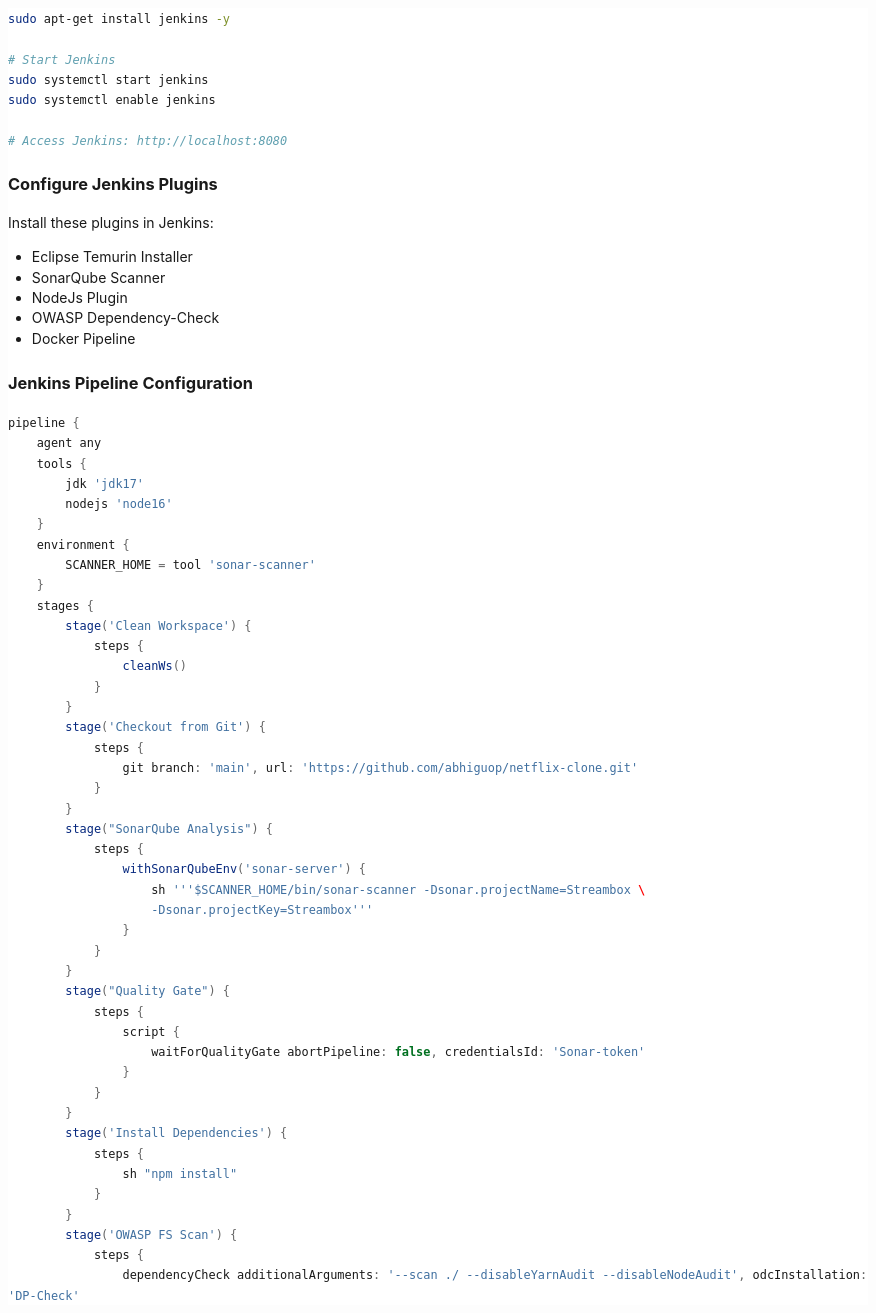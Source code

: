 ```bash
sudo apt-get install jenkins -y

# Start Jenkins
sudo systemctl start jenkins
sudo systemctl enable jenkins

# Access Jenkins: http://localhost:8080
```

### Configure Jenkins Plugins
Install these plugins in Jenkins:
- Eclipse Temurin Installer
- SonarQube Scanner
- NodeJs Plugin
- OWASP Dependency-Check
- Docker Pipeline

### Jenkins Pipeline Configuration
```groovy
pipeline {
    agent any
    tools {
        jdk 'jdk17'
        nodejs 'node16'
    }
    environment {
        SCANNER_HOME = tool 'sonar-scanner'
    }
    stages {
        stage('Clean Workspace') {
            steps {
                cleanWs()
            }
        }
        stage('Checkout from Git') {
            steps {
                git branch: 'main', url: 'https://github.com/abhiguop/netflix-clone.git'
            }
        }
        stage("SonarQube Analysis") {
            steps {
                withSonarQubeEnv('sonar-server') {
                    sh '''$SCANNER_HOME/bin/sonar-scanner -Dsonar.projectName=Streambox \
                    -Dsonar.projectKey=Streambox'''
                }
            }
        }
        stage("Quality Gate") {
            steps {
                script {
                    waitForQualityGate abortPipeline: false, credentialsId: 'Sonar-token'
                }
            }
        }
        stage('Install Dependencies') {
            steps {
                sh "npm install"
            }
        }
        stage('OWASP FS Scan') {
            steps {
                dependencyCheck additionalArguments: '--scan ./ --disableYarnAudit --disableNodeAudit', odcInstallation: 'DP-Check'
```